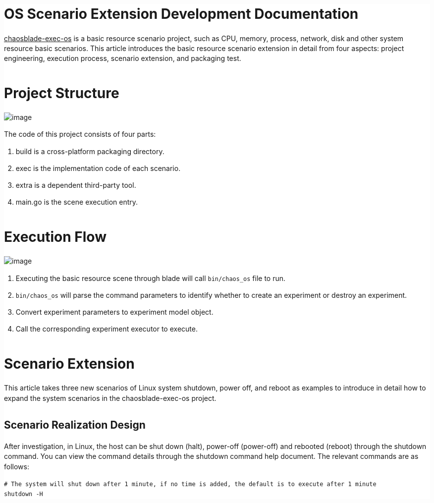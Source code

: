 # OS Scenario Extension Development Documentation

[chaosblade-exec-os](https://github.com/chaosblade-io/chaosblade-exec-os) is a basic resource scenario project, such as CPU, memory, process, network, disk and other system resource basic scenarios. This article introduces the basic resource scenario extension in detail from four aspects: project engineering, execution process, scenario extension, and packaging test.

# Project Structure

![image](https://alidocs.oss-accelerate.aliyuncs.com/res/a4jKqmxykw8Ynw19/img/90ef69c6-6c2f-4989-ba8b-1be56686372b.png)

The code of this project consists of four parts:

1.  build is a cross-platform packaging directory.

2.  exec is the implementation code of each scenario.

3.  extra is a dependent third-party tool.

4.  main.go is the scene execution entry.


# Execution Flow

![image](https://alidocs.oss-accelerate.aliyuncs.com/res/a4jKqmxykw8Ynw19/img/aed33af9-3670-4428-9a41-e67676247303.png)

1.  Executing the basic resource scene through blade will call `bin/chaos_os` file to run.

2.  `bin/chaos_os` will parse the command parameters to identify whether to create an experiment or destroy an experiment.

3.  Convert experiment parameters to experiment model object.

4.  Call the corresponding experiment executor to execute.


# Scenario Extension

This article takes three new scenarios of Linux system shutdown, power off, and reboot as examples to introduce in detail how to expand the system scenarios in the chaosblade-exec-os project.

## Scenario Realization Design

After investigation, in Linux, the host can be shut down (halt), power-off (power-off) and rebooted (reboot) through the shutdown command. You can view the command details through the shutdown command help document. The relevant commands are as follows:

    # The system will shut down after 1 minute, if no time is added, the default is to execute after 1 minute
    shutdown -H
    